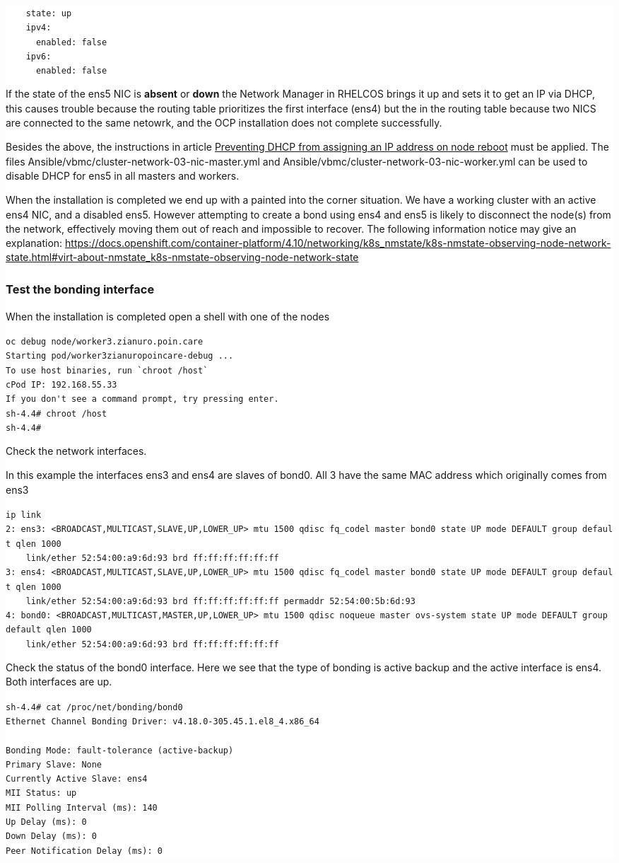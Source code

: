 ```
    state: up
    ipv4:
      enabled: false
    ipv6:
      enabled: false
```
If the state of the ens5 NIC is __absent__ or __down__ the Network Manager in RHELCOS brings it up and sets it to get an IP via DHCP, this causes trouble because the routing table prioritizes the first interface (ens4) but the in the routing table because two NICS are connected to the same netowrk, and the OCP installation does not complete successfully.

Besides the above, the instructions in article [Preventing DHCP from assigning an IP address on node reboot](https://access.redhat.com/articles/6865841) must be applied.  The files Ansible/vbmc/cluster-network-03-nic-master.yml and Ansible/vbmc/cluster-network-03-nic-worker.yml can be used to disable DHCP for ens5 in all masters and workers.

When the installation is completed we end up with a painted into the corner situation.  We have a working cluster with an active ens4 NIC, and a disabled ens5.  However attempting to create a bond using ens4 and ens5 is likely to disconnect the node(s) from the network, effectively moving them out of reach and impossible to recover.  The following information notice may give an explanation: https://docs.openshift.com/container-platform/4.10/networking/k8s_nmstate/k8s-nmstate-observing-node-network-state.html#virt-about-nmstate_k8s-nmstate-observing-node-network-state 


### Test the bonding interface

When the installation is completed open a shell with one of the nodes
```
oc debug node/worker3.zianuro.poin.care
Starting pod/worker3zianuropoincare-debug ...
To use host binaries, run `chroot /host`
cPod IP: 192.168.55.33
If you don't see a command prompt, try pressing enter.
sh-4.4# chroot /host
sh-4.4#
```
Check the network interfaces.

In this example the interfaces ens3 and ens4 are slaves of bond0.  All 3 have the same MAC address which originally comes from ens3
```
ip link
2: ens3: <BROADCAST,MULTICAST,SLAVE,UP,LOWER_UP> mtu 1500 qdisc fq_codel master bond0 state UP mode DEFAULT group default qlen 1000
    link/ether 52:54:00:a9:6d:93 brd ff:ff:ff:ff:ff:ff
3: ens4: <BROADCAST,MULTICAST,SLAVE,UP,LOWER_UP> mtu 1500 qdisc fq_codel master bond0 state UP mode DEFAULT group default qlen 1000
    link/ether 52:54:00:a9:6d:93 brd ff:ff:ff:ff:ff:ff permaddr 52:54:00:5b:6d:93
4: bond0: <BROADCAST,MULTICAST,MASTER,UP,LOWER_UP> mtu 1500 qdisc noqueue master ovs-system state UP mode DEFAULT group default qlen 1000
    link/ether 52:54:00:a9:6d:93 brd ff:ff:ff:ff:ff:ff
```
Check the status of the bond0 interface.  Here we see that the type of bonding is active backup and the active interface is ens4.  Both interfaces are up.
```
sh-4.4# cat /proc/net/bonding/bond0
Ethernet Channel Bonding Driver: v4.18.0-305.45.1.el8_4.x86_64

Bonding Mode: fault-tolerance (active-backup)
Primary Slave: None
Currently Active Slave: ens4
MII Status: up
MII Polling Interval (ms): 140
Up Delay (ms): 0
Down Delay (ms): 0
Peer Notification Delay (ms): 0
```
